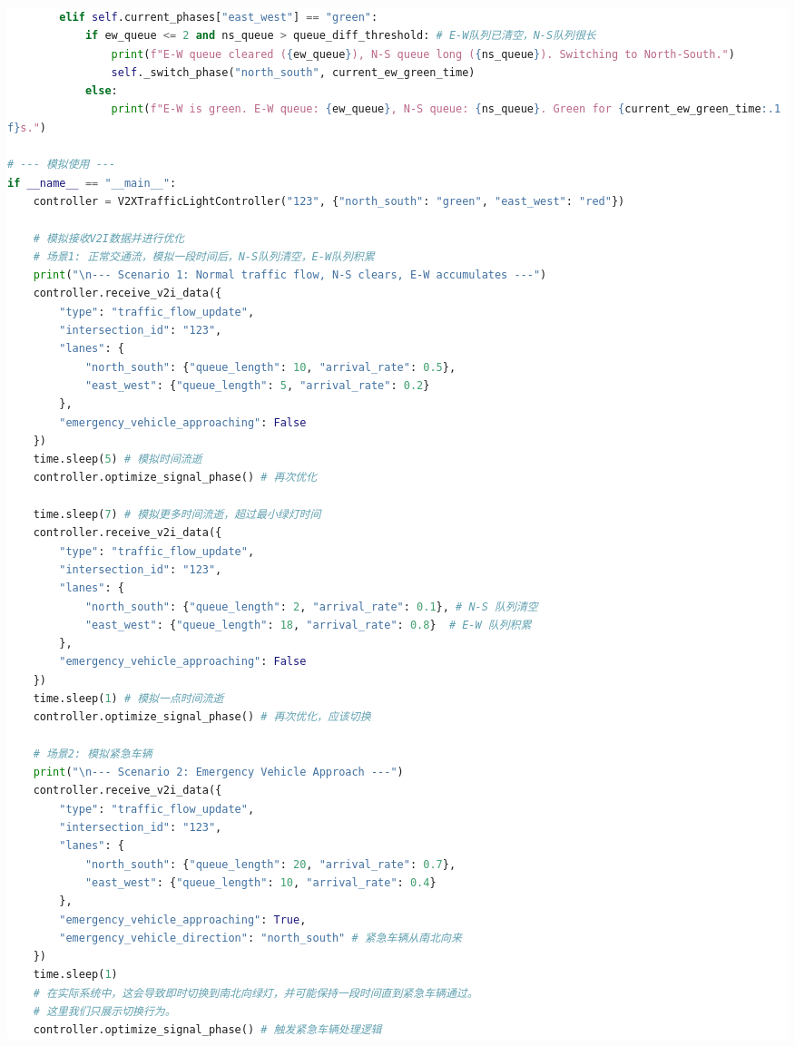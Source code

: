 ```python
        elif self.current_phases["east_west"] == "green":
            if ew_queue <= 2 and ns_queue > queue_diff_threshold: # E-W队列已清空，N-S队列很长
                print(f"E-W queue cleared ({ew_queue}), N-S queue long ({ns_queue}). Switching to North-South.")
                self._switch_phase("north_south", current_ew_green_time)
            else:
                print(f"E-W is green. E-W queue: {ew_queue}, N-S queue: {ns_queue}. Green for {current_ew_green_time:.1f}s.")

# --- 模拟使用 ---
if __name__ == "__main__":
    controller = V2XTrafficLightController("123", {"north_south": "green", "east_west": "red"})

    # 模拟接收V2I数据并进行优化
    # 场景1: 正常交通流，模拟一段时间后，N-S队列清空，E-W队列积累
    print("\n--- Scenario 1: Normal traffic flow, N-S clears, E-W accumulates ---")
    controller.receive_v2i_data({
        "type": "traffic_flow_update",
        "intersection_id": "123",
        "lanes": {
            "north_south": {"queue_length": 10, "arrival_rate": 0.5},
            "east_west": {"queue_length": 5, "arrival_rate": 0.2}
        },
        "emergency_vehicle_approaching": False
    })
    time.sleep(5) # 模拟时间流逝
    controller.optimize_signal_phase() # 再次优化

    time.sleep(7) # 模拟更多时间流逝，超过最小绿灯时间
    controller.receive_v2i_data({
        "type": "traffic_flow_update",
        "intersection_id": "123",
        "lanes": {
            "north_south": {"queue_length": 2, "arrival_rate": 0.1}, # N-S 队列清空
            "east_west": {"queue_length": 18, "arrival_rate": 0.8}  # E-W 队列积累
        },
        "emergency_vehicle_approaching": False
    })
    time.sleep(1) # 模拟一点时间流逝
    controller.optimize_signal_phase() # 再次优化，应该切换

    # 场景2: 模拟紧急车辆
    print("\n--- Scenario 2: Emergency Vehicle Approach ---")
    controller.receive_v2i_data({
        "type": "traffic_flow_update",
        "intersection_id": "123",
        "lanes": {
            "north_south": {"queue_length": 20, "arrival_rate": 0.7},
            "east_west": {"queue_length": 10, "arrival_rate": 0.4}
        },
        "emergency_vehicle_approaching": True,
        "emergency_vehicle_direction": "north_south" # 紧急车辆从南北向来
    })
    time.sleep(1)
    # 在实际系统中，这会导致即时切换到南北向绿灯，并可能保持一段时间直到紧急车辆通过。
    # 这里我们只展示切换行为。
    controller.optimize_signal_phase() # 触发紧急车辆处理逻辑
```
